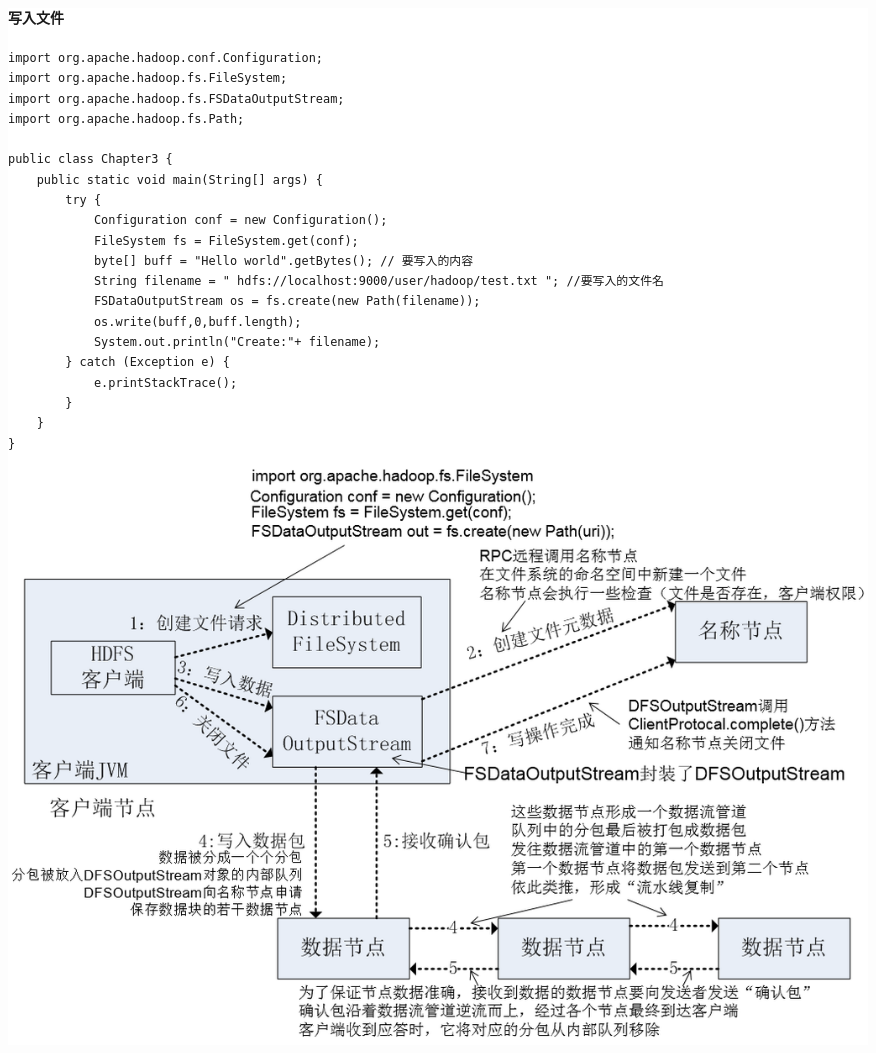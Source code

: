 #### 写入文件

```
import org.apache.hadoop.conf.Configuration;  
import org.apache.hadoop.fs.FileSystem;
import org.apache.hadoop.fs.FSDataOutputStream;
import org.apache.hadoop.fs.Path;
 
public class Chapter3 {    
    public static void main(String[] args) { 
        try {
            Configuration conf = new Configuration();  
            FileSystem fs = FileSystem.get(conf);
            byte[] buff = "Hello world".getBytes(); // 要写入的内容 
            String filename = " hdfs://localhost:9000/user/hadoop/test.txt "; //要写入的文件名 
            FSDataOutputStream os = fs.create(new Path(filename));
            os.write(buff,0,buff.length);
            System.out.println("Create:"+ filename); 
        } catch (Exception e) {  
            e.printStackTrace();  
        }  
    }  
}

```
![读取文件](imgs/HDFS_3.6.2.png)
